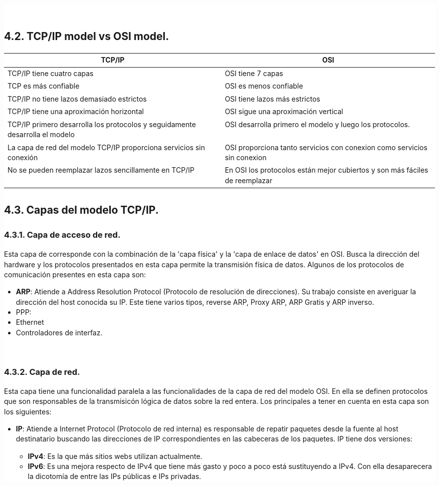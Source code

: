 

<br />

## 4.2. TCP/IP model vs OSI model.

| TCP/IP | OSI |
|-|-|
| TCP/IP tiene cuatro capas | OSI tiene 7 capas |
| TCP es más confiable | OSI es menos confiable |
| TCP/IP no tiene lazos demasiado estrictos | OSI tiene lazos más estrictos |
| TCP/IP tiene una aproximación horizontal | OSI sigue una aproximación vertical |
| TCP/IP primero desarrolla los protocolos y seguidamente desarrolla el modelo |OSI desarrolla primero el modelo y luego los protocolos. |
| La capa de red del modelo TCP/IP proporciona servicios sin conexión | OSI proporciona tanto servicios con conexion como servicios sin conexion|
|  No se pueden reemplazar lazos sencillamente en TCP/IP | En OSI los protocolos están mejor cubiertos y son más fáciles de reemplazar |



## 4.3. Capas del modelo TCP/IP.

### 4.3.1. Capa de acceso de red.

Esta capa de corresponde con la combinación de la 'capa física' y la 'capa de enlace de datos' en OSI. Busca la dirección del hardware y los protocolos presentados en esta capa permite la transmisión física de datos. Algunos de los protocolos de comunicación presentes en esta capa son:

-  **ARP**:  Atiende a Address Resolution Protocol (Protocolo de resolución de direcciones). Su trabajo consiste en averiguar la dirección del host conocida su IP. Este tiene varios tipos, reverse ARP, Proxy ARP, ARP Gratis y ARP inverso.
-  PPP:
-  Ethernet
-  Controladores de interfaz.

<br />

### 4.3.2. Capa de red.

Esta capa tiene una funcionalidad paralela a las funcionalidades de la capa de red del modelo OSI. En ella se definen protocolos que son responsables de la transmisicón lógica de datos sobre la red entera. Los principales a tener en cuenta en esta capa son los siguientes:

- **IP**: Atiende a Internet Protocol (Protocolo de red interna) es responsable de repatir paquetes desde la fuente al host destinatario buscando las direcciones de IP correspondientes en las cabeceras de los paquetes. IP tiene dos versiones:

	- **IPv4**: Es la que más sitios webs utilizan actualmente.
	- **IPv6**: Es una mejora respecto de IPv4 que tiene más gasto y poco a poco está sustituyendo a IPv4. Con ella desaparecera la dicotomía de entre las IPs públicas e IPs privadas.
	